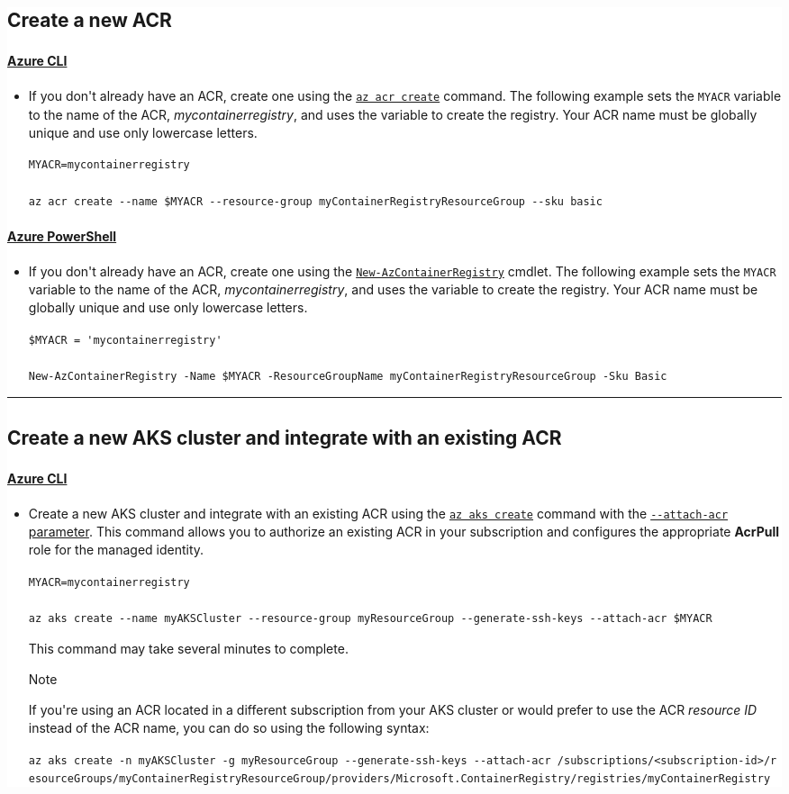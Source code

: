 ## Create a new ACR

#### [Azure CLI](#tab/azure-cli)

* If you don't already have an ACR, create one using the [`az acr create`][az-acr-create] command. The following example sets the `MYACR` variable to the name of the ACR, *mycontainerregistry*, and uses the variable to create the registry. Your ACR name must be globally unique and use only lowercase letters.

    ```azurecli-interactive
    MYACR=mycontainerregistry

    az acr create --name $MYACR --resource-group myContainerRegistryResourceGroup --sku basic
    ```

#### [Azure PowerShell](#tab/azure-powershell)

* If you don't already have an ACR, create one using the [`New-AzContainerRegistry`][new-azcontainerregistry] cmdlet. The following example sets the `MYACR` variable to the name of the ACR, *mycontainerregistry*, and uses the variable to create the registry. Your ACR name must be globally unique and use only lowercase letters.

    ```azurepowershell-interactive
    $MYACR = 'mycontainerregistry'

    New-AzContainerRegistry -Name $MYACR -ResourceGroupName myContainerRegistryResourceGroup -Sku Basic
    ```

---

## Create a new AKS cluster and integrate with an existing ACR

#### [Azure CLI](#tab/azure-cli)

* Create a new AKS cluster and integrate with an existing ACR using the [`az aks create`][az-aks-create] command with the [`--attach-acr` parameter][cli-param]. This command allows you to authorize an existing ACR in your subscription and configures the appropriate **AcrPull** role for the managed identity.

    ```azurecli-interactive
    MYACR=mycontainerregistry

    az aks create --name myAKSCluster --resource-group myResourceGroup --generate-ssh-keys --attach-acr $MYACR
    ```

    This command may take several minutes to complete.

    > [!NOTE]
    > If you're using an ACR located in a different subscription from your AKS cluster or would prefer to use the ACR *resource ID* instead of the ACR name, you can do so using the following syntax:
    >
    > ```azurecli
    > az aks create -n myAKSCluster -g myResourceGroup --generate-ssh-keys --attach-acr /subscriptions/<subscription-id>/resourceGroups/myContainerRegistryResourceGroup/providers/Microsoft.ContainerRegistry/registries/myContainerRegistry
    > ```


[byo-kubelet-identity]: use-managed-identity.md#use-a-pre-created-kubelet-managed-identity
[image-pull-secret]: https://kubernetes.io/docs/tasks/configure-pod-container/pull-image-private-registry/
[summary-msi]: use-managed-identity.md#summary-of-managed-identities-used-by-aks
[acr-pull]: /azure/role-based-access-control/built-in-roles#acrpull
[azure-cli-install]: /cli/azure/install-azure-cli
[azure-powershell-install]: /powershell/azure/install-az-ps
[acr-intro]: /azure/container-registry/container-registry-intro
[aad-identity]: /azure/active-directory/managed-identities-azure-resources/overview
[rbac-owner]: /azure/role-based-access-control/built-in-roles#owner
[rbac-classic]: /azure/role-based-access-control/rbac-and-directory-admin-roles#classic-subscription-administrator-roles
[kubelet]: https://kubernetes.io/docs/reference/command-line-tools-reference/kubelet/
[ps-detach]: /powershell/module/az.aks/set-azakscluster#-acrnametodetach
[cli-param]: /cli/azure/aks#az-aks-update-optional-parameters
[ps-attach]: /powershell/module/az.aks/set-azakscluster#-acrnametoattach
[terraform-reference]: https://registry.terraform.io/providers/hashicorp/azurerm/latest/docs/resources/container_registry
[az-acr-import]: /cli/azure/acr#az-acr-import
[az-aks-get-credentials]: /cli/azure/aks#az-aks-get-credentials
[import-azakscredential]: /powershell/module/az.aks/import-azakscredential
[set-azakscluster]: /powershell/module/az.aks/set-azakscluster
[az-aks-update]: /cli/azure/aks#az-aks-update
[new-azakscluster]: /powershell/module/az.aks/new-azakscluster
[az-aks-create]: /cli/azure/aks#az-aks-create
[az-acr-create]: /cli/azure/acr#az-acr-create
[new-azcontainerregistry]: /powershell/module/az.containerregistry/new-azcontainerregistry